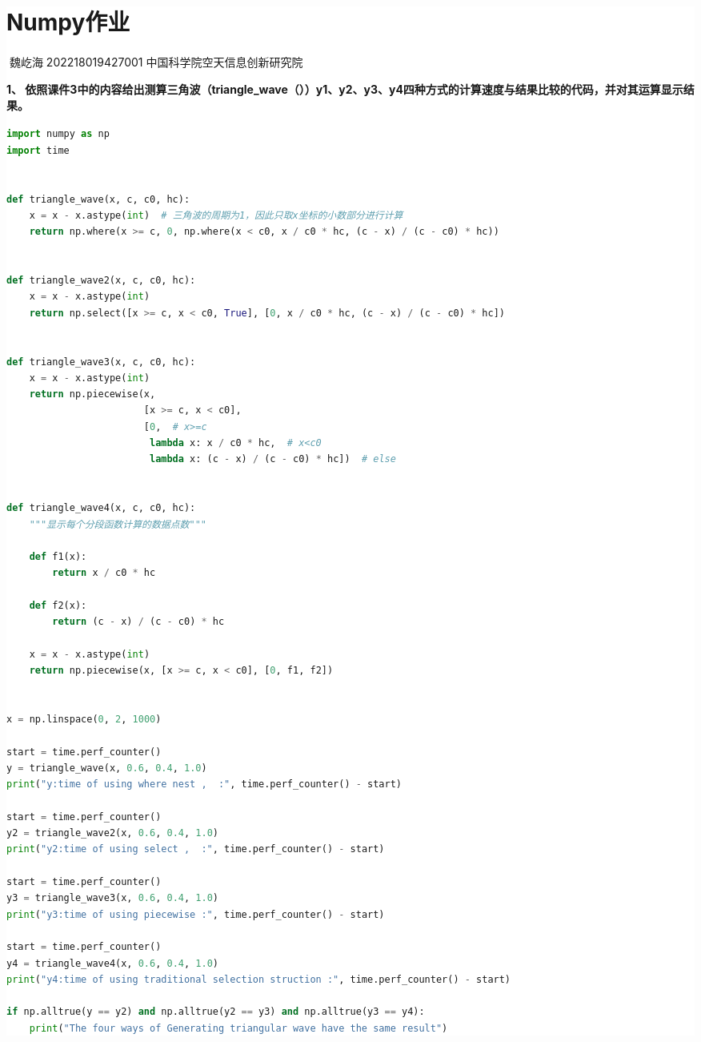 # 												   Numpy作业

​										魏屹海		202218019427001			中国科学院空天信息创新研究院	

**1、 依照课件3中的内容给出测算三角波（triangle_wave（））y1、y2、y3、y4四种方式的计算速度与结果比较的代码，并对其运算显示结果。**

```python
import numpy as np
import time


def triangle_wave(x, c, c0, hc):
    x = x - x.astype(int)  # 三角波的周期为1，因此只取x坐标的小数部分进行计算
    return np.where(x >= c, 0, np.where(x < c0, x / c0 * hc, (c - x) / (c - c0) * hc))


def triangle_wave2(x, c, c0, hc):
    x = x - x.astype(int)
    return np.select([x >= c, x < c0, True], [0, x / c0 * hc, (c - x) / (c - c0) * hc])


def triangle_wave3(x, c, c0, hc):
    x = x - x.astype(int)
    return np.piecewise(x,
                        [x >= c, x < c0],
                        [0,  # x>=c
                         lambda x: x / c0 * hc,  # x<c0
                         lambda x: (c - x) / (c - c0) * hc])  # else


def triangle_wave4(x, c, c0, hc):
    """显示每个分段函数计算的数据点数"""

    def f1(x):
        return x / c0 * hc

    def f2(x):
        return (c - x) / (c - c0) * hc

    x = x - x.astype(int)
    return np.piecewise(x, [x >= c, x < c0], [0, f1, f2])


x = np.linspace(0, 2, 1000)

start = time.perf_counter()
y = triangle_wave(x, 0.6, 0.4, 1.0)
print("y:time of using where nest ,  :", time.perf_counter() - start)

start = time.perf_counter()
y2 = triangle_wave2(x, 0.6, 0.4, 1.0)
print("y2:time of using select ,  :", time.perf_counter() - start)

start = time.perf_counter()
y3 = triangle_wave3(x, 0.6, 0.4, 1.0)
print("y3:time of using piecewise :", time.perf_counter() - start)

start = time.perf_counter()
y4 = triangle_wave4(x, 0.6, 0.4, 1.0)
print("y4:time of using traditional selection struction :", time.perf_counter() - start)

if np.alltrue(y == y2) and np.alltrue(y2 == y3) and np.alltrue(y3 == y4):
    print("The four ways of Generating triangular wave have the same result")
```
